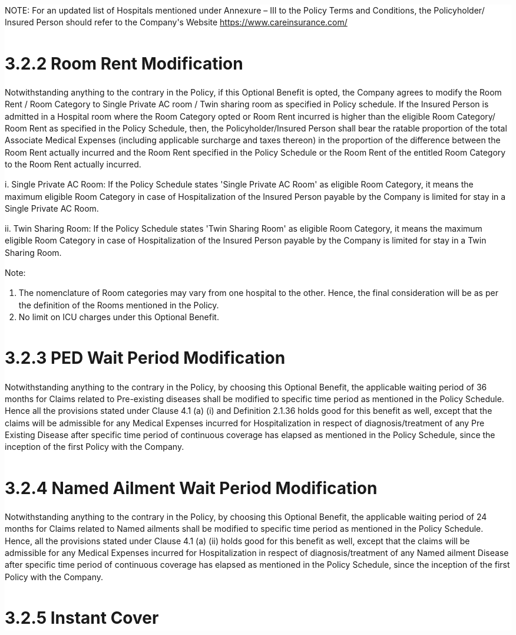 NOTE: For an updated list of Hospitals mentioned under Annexure – III to the Policy Terms and Conditions, the Policyholder/ Insured Person should refer to the Company's Website https://www.careinsurance.com/

# 3.2.2 Room Rent Modification

Notwithstanding anything to the contrary in the Policy, if this Optional Benefit is opted, the Company agrees to modify the Room Rent / Room Category to Single Private AC room / Twin sharing room as specified in Policy schedule. If the Insured Person is admitted in a Hospital room where the Room Category opted or Room Rent incurred is higher than the eligible Room Category/ Room Rent as specified in the Policy Schedule, then, the Policyholder/Insured Person shall bear the ratable proportion of the total Associate Medical Expenses (including applicable surcharge and taxes thereon) in the proportion of the difference between the Room Rent actually incurred and the Room Rent specified in the Policy Schedule or the Room Rent of the entitled Room Category to the Room Rent actually incurred.

i. Single Private AC Room: If the Policy Schedule states 'Single Private AC Room' as eligible Room Category, it means the maximum eligible Room Category in case of Hospitalization of the Insured Person payable by the Company is limited for stay in a Single Private AC Room.

ii. Twin Sharing Room: If the Policy Schedule states 'Twin Sharing Room' as eligible Room Category, it means the maximum eligible Room Category in case of Hospitalization of the Insured Person payable by the Company is limited for stay in a Twin Sharing Room.

Note:

1. The nomenclature of Room categories may vary from one hospital to the other. Hence, the final consideration will be as per the definition of the Rooms mentioned in the Policy.
2. No limit on ICU charges under this Optional Benefit.

# 3.2.3 PED Wait Period Modification

Notwithstanding anything to the contrary in the Policy, by choosing this Optional Benefit, the applicable waiting period of 36 months for Claims related to Pre-existing diseases shall be modified to specific time period as mentioned in the Policy Schedule. Hence all the provisions stated under Clause 4.1 (a) (i) and Definition 2.1.36 holds good for this benefit as well, except that the claims will be admissible for any Medical Expenses incurred for Hospitalization in respect of diagnosis/treatment of any Pre Existing Disease after specific time period of continuous coverage has elapsed as mentioned in the Policy Schedule, since the inception of the first Policy with the Company.

# 3.2.4 Named Ailment Wait Period Modification

Notwithstanding anything to the contrary in the Policy, by choosing this Optional Benefit, the applicable waiting period of 24 months for Claims related to Named ailments shall be modified to specific time period as mentioned in the Policy Schedule. Hence, all the provisions stated under Clause 4.1 (a) (ii) holds good for this benefit as well, except that the claims will be admissible for any Medical Expenses incurred for Hospitalization in respect of diagnosis/treatment of any Named ailment Disease after specific time period of continuous coverage has elapsed as mentioned in the Policy Schedule, since the inception of the first Policy with the Company.

# 3.2.5 Instant Cover
